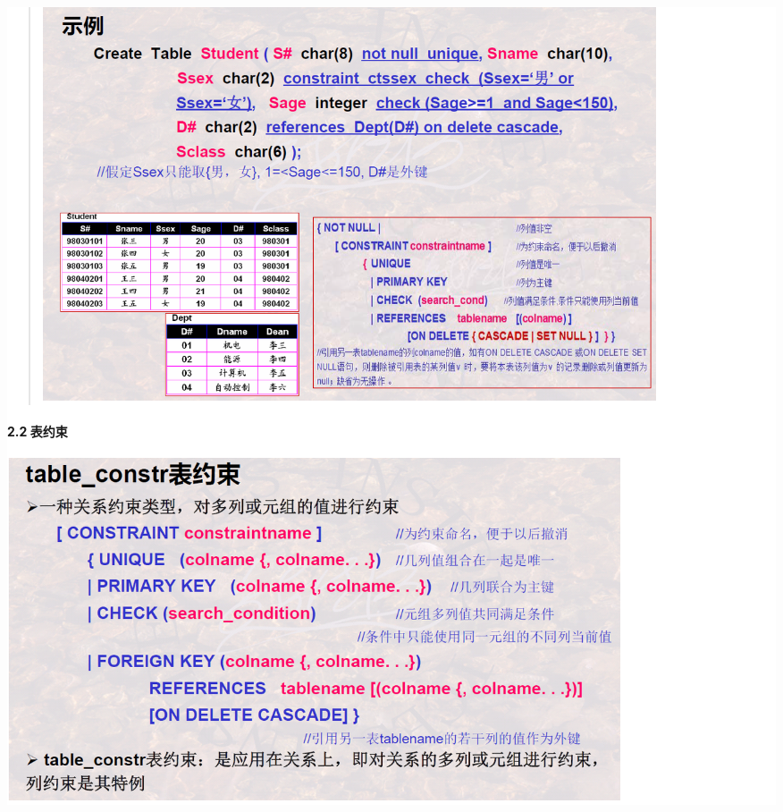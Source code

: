 >   <img src="README.assets/image-20221201123628081.png" alt="image-20221201123628081" style="zoom:67%;" /> 

#### 2.2 表约束

<img src="README.assets/image-20221201124224885.png" alt="image-20221201124224885" style="zoom:67%;" /> 
